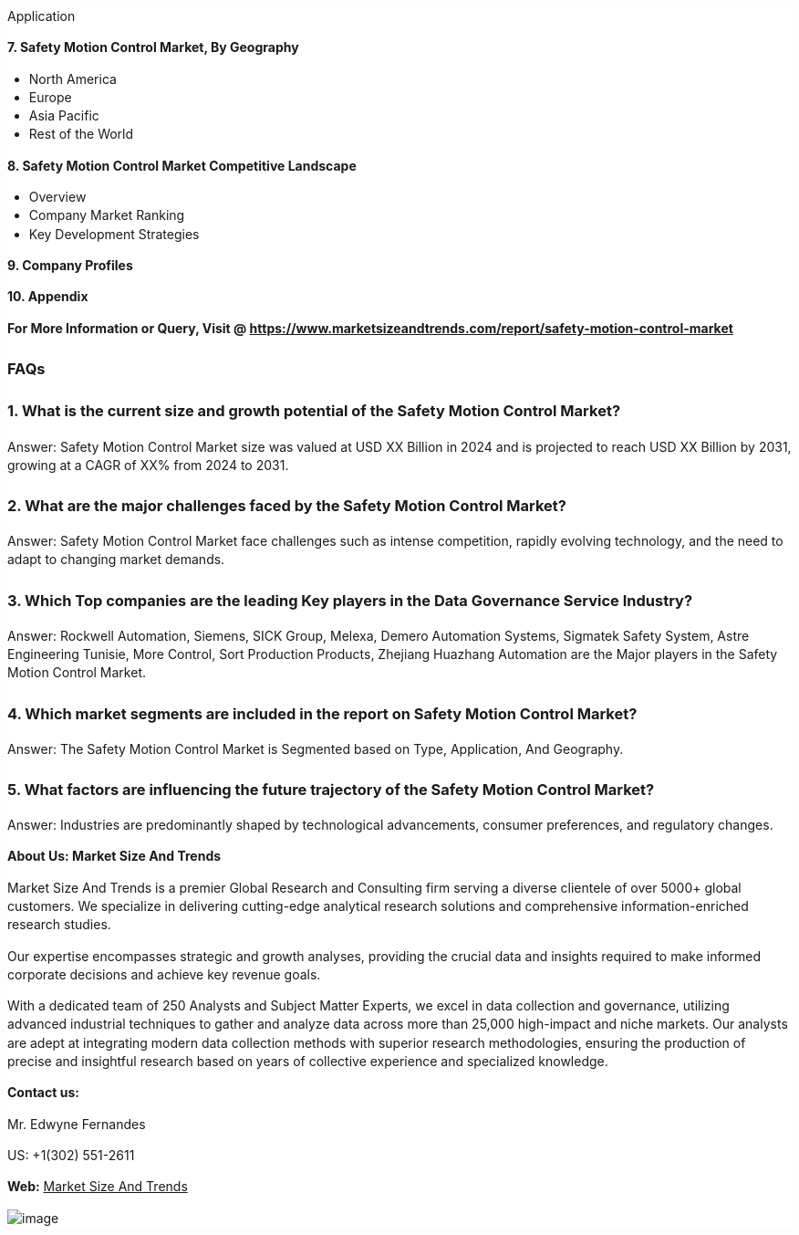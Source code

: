Application</span></strong></p></div><div class="" data-test-id=""><p><strong><span class="">7. Safety Motion Control Market, By Geography</span></strong></p></div><div class="" data-test-id=""><ul><li><span class="">North America</span></li><li><span class="">Europe</span></li><li><span class="">Asia Pacific</span></li><li><span class="">Rest of the World</span></li></ul></div><div class="" data-test-id=""><p><strong><span class="">8. Safety Motion Control Market Competitive Landscape</span></strong></p></div><div class="" data-test-id=""><ul><li><span class="">Overview</span></li><li><span class="">Company Market Ranking</span></li><li><span class="">Key Development Strategies</span></li></ul></div><div class="" data-test-id=""><p><strong><span class="">9. Company Profiles</span></strong></p></div><div class="" data-test-id=""><p><strong><span class="">10. Appendix</span></strong></p></div><div class="" data-test-id=""><p><strong><span class="">For More Information or Query, Visit @ <a href="https://www.marketsizeandtrends.com/report/safety-motion-control-market" target="_blank">https://www.marketsizeandtrends.com/report/safety-motion-control-market</a></span></strong></p></div><div class="" data-test-id=""><div class="article-main__content" data-test-id="publishing-text-block"><h3><strong><span class="">FAQs</span></strong></h3></div><div class="article-main__content" data-test-id="publishing-text-block"><h3><span class="">1. What is the current size and growth potential of the Safety Motion Control Market?</span></h3></div><div class="article-main__content" data-test-id="publishing-text-block"><p><span class="font-[700]">Answer</span><span class="">: Safety Motion Control Market size was valued at USD XX Billion in 2024 and is projected to reach USD XX Billion by 2031, growing at a CAGR of XX% from 2024 to 2031.</span></p></div><div class="article-main__content" data-test-id="publishing-text-block"><h3><span class="">2. What are the major challenges faced by the Safety Motion Control Market?</span></h3></div><div class="article-main__content" data-test-id="publishing-text-block"><p><span class="font-[700]">Answer</span><span class="">: Safety Motion Control Market face challenges such as intense competition, rapidly evolving technology, and the need to adapt to changing market demands.</span></p></div><div class="article-main__content" data-test-id="publishing-text-block"><h3><span class="">3. Which Top companies are the leading Key players in the Data Governance Service Industry?</span></h3></div><div class="article-main__content" data-test-id="publishing-text-block"><p><span class="font-[700]">Answer</span><span class="">: Rockwell Automation, Siemens, SICK Group, Melexa, Demero Automation Systems, Sigmatek Safety System, Astre Engineering Tunisie, More Control, Sort Production Products, Zhejiang Huazhang Automation are the Major players in the Safety Motion Control Market.</span></p></div><div class="article-main__content" data-test-id="publishing-text-block"><h3><span class="">4. Which market segments are included in the report on Safety Motion Control Market?</span></h3></div><div class="article-main__content" data-test-id="publishing-text-block"><p><span class="font-[700]">Answer</span><span class="">: The Safety Motion Control Market is Segmented based on Type, Application, And Geography.</span></p></div><div class="article-main__content" data-test-id="publishing-text-block"><h3><span class="">5. What factors are influencing the future trajectory of the Safety Motion Control Market?</span></h3></div><div class="article-main__content" data-test-id="publishing-text-block"><p><span class="font-[700]">Answer:</span><span class="">&nbsp;Industries are predominantly shaped by technological advancements, consumer preferences, and regulatory changes.</span></p></div><p><strong><span class="">About Us: Market Size And Trends</span></strong></p></div><div class="" data-test-id=""><p><span class="">Market Size And Trends is a premier Global Research and Consulting firm serving a diverse clientele of over 5000+ global customers. We specialize in delivering cutting-edge analytical research solutions and comprehensive information-enriched research studies.</span></p></div><div class="" data-test-id=""><p><span class="">Our expertise encompasses strategic and growth analyses, providing the crucial data and insights required to make informed corporate decisions and achieve key revenue goals.</span></p></div><div class="" data-test-id=""><p><span class="">With a dedicated team of 250 Analysts and Subject Matter Experts, we excel in data collection and governance, utilizing advanced industrial techniques to gather and analyze data across more than 25,000 high-impact and niche markets. Our analysts are adept at integrating modern data collection methods with superior research methodologies, ensuring the production of precise and insightful research based on years of collective experience and specialized knowledge.</span></p></div><div class="" data-test-id=""><p><strong><span class="">Contact us:</span></strong></p></div><div class="" data-test-id=""><p><span class="">Mr. Edwyne Fernandes</span></p></div><div class="" data-test-id=""><p><span class="">US: +1(302) 551-2611<br /></span></p><p><span class=""><strong>Web:</strong> <a href="https://www.marketsizeandtrends.com/" target="_blank">Market Size And Trends</a></span></p></div>
![image](https://github.com/user-attachments/assets/df7bcfca-85b2-452b-81df-44705ab95c07)

